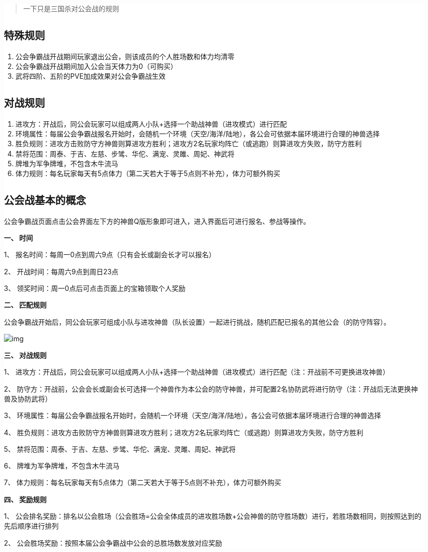 >  一下只是三国杀对公会战的规则

## 特殊规则

1. 公会争霸战开战期间玩家退出公会，则该成员的个人胜场数和体力均清零
2. 公会争霸战开战期间加入公会当天体力为0（可购买）
3. 武将四阶、五阶的PVE加成效果对公会争霸战生效

## 对战规则

1. 进攻方：开战后，同公会玩家可以组成两人小队+选择一个助战神兽（进攻模式）进行匹配
2. 环境属性：每届公会争霸战报名开始时，会随机一个环境（天空/海洋/陆地），各公会可依据本届环境进行合理的神兽选择
3. 胜负规则：进攻方击败防守方神兽则算进攻方胜利；进攻方2名玩家均阵亡（或逃跑）则算进攻方失败，防守方胜利
4. 禁将范围：周泰、于吉、左慈、步骘、华佗、满宠、灵雎、周妃、神武将
5. 牌堆为军争牌堆，不包含木牛流马
6. 体力规则：每名玩家每天有5点体力（第二天若大于等于5点则不补充），体力可额外购买



## 公会战基本的概念

公会争霸战页面点击公会界面左下方的神兽Q版形象即可进入，进入界面后可进行报名、参战等操作。

**一、 时间**

1、 报名时间：每周一0点到周六9点（只有会长或副会长才可以报名）

2、 开战时间：每周六9点到周日23点

3、 领奖时间：周一0点后可点击页面上的宝箱领取个人奖励

**二、 匹配规则**

公会争霸战开始后，同公会玩家可组成小队与进攻神兽（队长设置）一起进行挑战，随机匹配已报名的其他公会（的防守阵容）。

![img](https://www.sanguosha.com/uploads/201810/5bce980ae29bd.png)

**三、 对战规则**

1、 进攻方：开战后，同公会玩家可以组成两人小队+选择一个助战神兽（进攻模式）进行匹配（注：开战前不可更换进攻神兽）

2、 防守方：开战前，公会会长或副会长可选择一个神兽作为本公会的防守神兽，并可配置2名协防武将进行防守（注：开战后无法更换神兽及协防武将）

3、 环境属性：每届公会争霸战报名开始时，会随机一个环境（天空/海洋/陆地），各公会可依据本届环境进行合理的神兽选择

4、 胜负规则：进攻方击败防守方神兽则算进攻方胜利；进攻方2名玩家均阵亡（或逃跑）则算进攻方失败，防守方胜利

5、 禁将范围：周泰、于吉、左慈、步骘、华佗、满宠、灵雎、周妃、神武将

6、 牌堆为军争牌堆，不包含木牛流马

7、 体力规则：每名玩家每天有5点体力（第二天若大于等于5点则不补充），体力可额外购买

**四、 奖励规则**

1、 公会排名奖励：排名以公会胜场（公会胜场=公会全体成员的进攻胜场数+公会神兽的防守胜场数）进行，若胜场数相同，则按照达到的先后顺序进行排列

2、 公会胜场奖励：按照本届公会争霸战中公会的总胜场数发放对应奖励
